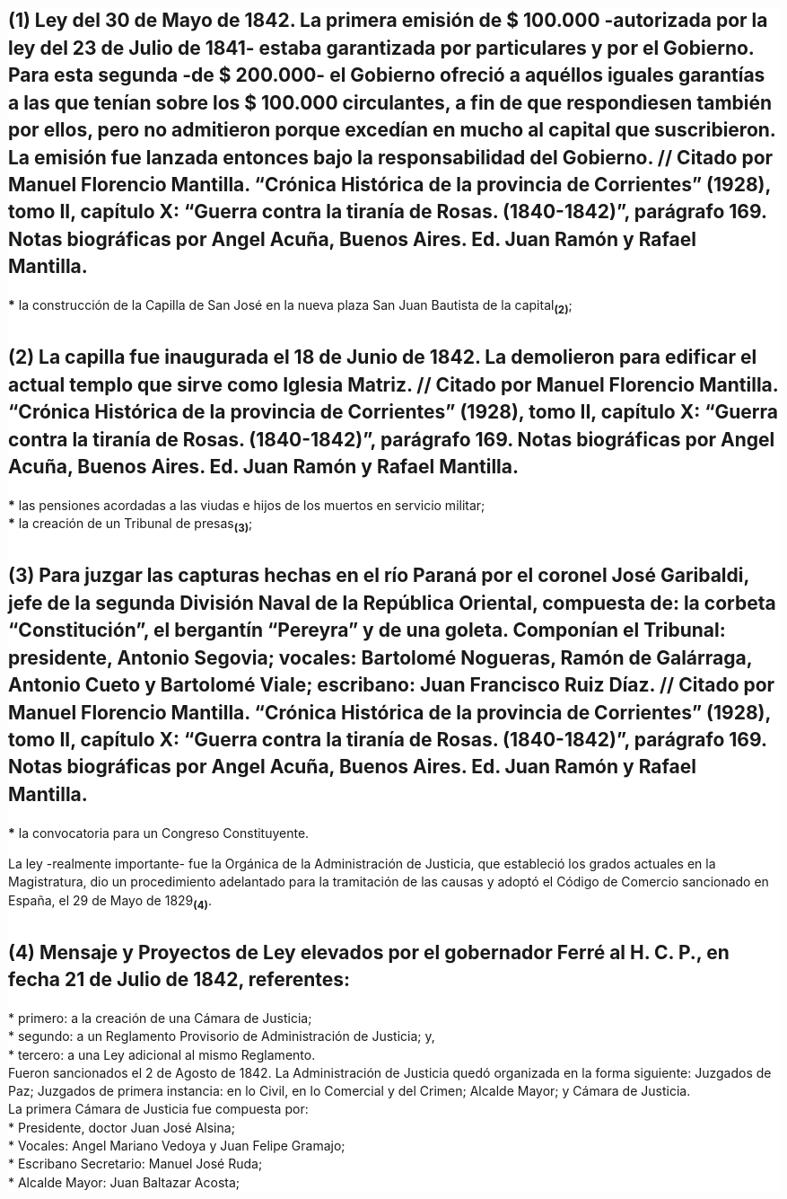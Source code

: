 ## **(1)** Ley del 30 de Mayo de 1842. La primera emisión de $ 100.000 -autorizada por la ley del 23 de Julio de 1841- estaba garantizada por particulares y por el Gobierno. Para esta segunda -de $ 200.000- el Gobierno ofreció a aquéllos iguales garantías a las que tenían sobre los $ 100.000 circulantes, a fin de que respondiesen también por ellos, pero no admitieron porque excedían en mucho al capital que suscribieron. La emisión fue lanzada entonces bajo la responsabilidad del Gobierno. // Citado por Manuel Florencio Mantilla. “Crónica Histórica de la provincia de Corrientes” (1928), tomo II, capítulo X: “Guerra contra la tiranía de Rosas. (1840-1842)”, parágrafo 169. Notas biográficas por Angel Acuña, Buenos Aires. Ed. Juan Ramón y Rafael Mantilla.

**\*** la construcción de la Capilla de San José en la nueva plaza San Juan Bautista de la capital<sub><strong>(2)</strong></sub>;

## **(2)** La capilla fue inaugurada el 18 de Junio de 1842. La demolieron para edificar el actual templo que sirve como Iglesia Matriz. // Citado por Manuel Florencio Mantilla. “Crónica Histórica de la provincia de Corrientes” (1928), tomo II, capítulo X: “Guerra contra la tiranía de Rosas. (1840-1842)”, parágrafo 169. Notas biográficas por Angel Acuña, Buenos Aires. Ed. Juan Ramón y Rafael Mantilla.

**\*** las pensiones acordadas a las viudas e hijos de los muertos en servicio militar;  
**\*** la creación de un Tribunal de presas<sub><strong>(3)</strong></sub>;

## **(3)** Para juzgar las capturas hechas en el río Paraná por el coronel José Garibaldi, jefe de la segunda División Naval de la República Oriental, compuesta de: la corbeta “Constitución”, el bergantín “Pereyra” y de una goleta. Componían el Tribunal: presidente, Antonio Segovia; vocales: Bartolomé Nogueras, Ramón de Galárraga, Antonio Cueto y Bartolomé Viale; escribano: Juan Francisco Ruiz Díaz. // Citado por Manuel Florencio Mantilla. “Crónica Histórica de la provincia de Corrientes” (1928), tomo II, capítulo X: “Guerra contra la tiranía de Rosas. (1840-1842)”, parágrafo 169. Notas biográficas por Angel Acuña, Buenos Aires. Ed. Juan Ramón y Rafael Mantilla.

**\*** la convocatoria para un Congreso Constituyente.

La ley -realmente importante- fue la Orgánica de la Administración de Justicia, que estableció los grados actuales en la Magistratura, dio un procedimiento adelantado para la tramitación de las causas y adoptó el Código de Comercio sancionado en España, el 29 de Mayo de 1829<sub><strong>(4)</strong></sub>.

## **(4)** Mensaje y Proyectos de Ley elevados por el gobernador Ferré al H. C. P., en fecha 21 de Julio de 1842, referentes:  
\* primero: a la creación de una Cámara de Justicia;  
\* segundo: a un Reglamento Provisorio de Administración de Justicia; y,  
\* tercero: a una Ley adicional al mismo Reglamento.  
Fueron sancionados el 2 de Agosto de 1842. La Administración de Justicia quedó organizada en la forma siguiente: Juzgados de Paz; Juzgados de primera instancia: en lo Civil, en lo Comercial y del Crimen; Alcalde Mayor; y Cámara de Justicia.  
La primera Cámara de Justicia fue compuesta por:  
\* Presidente, doctor Juan José Alsina;  
\* Vocales: Angel Mariano Vedoya y Juan Felipe Gramajo;  
\* Escribano Secretario: Manuel José Ruda;  
\* Alcalde Mayor: Juan Baltazar Acosta;  